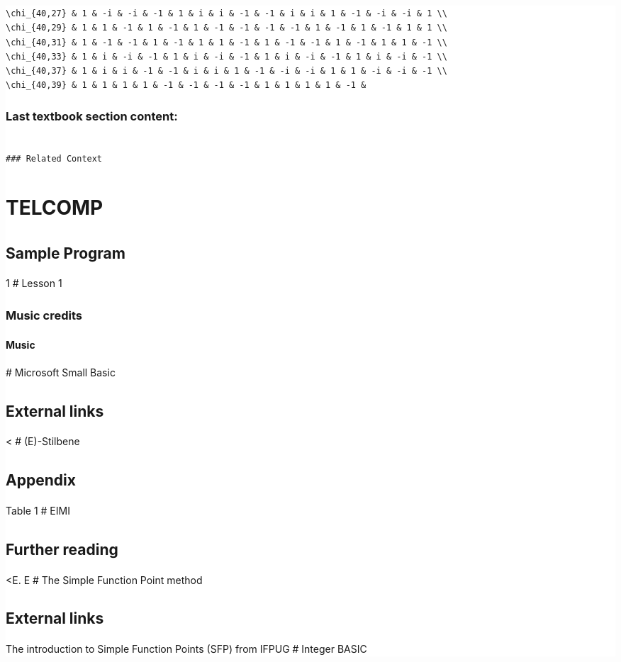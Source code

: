 ```
\chi_{40,27} & 1 & -i & -i & -1 & 1 & i & i & -1 & -1 & i & i & 1 & -1 & -i & -i & 1 \\
\chi_{40,29} & 1 & 1 & -1 & 1 & -1 & 1 & -1 & -1 & -1 & -1 & 1 & -1 & 1 & -1 & 1 & 1 \\
\chi_{40,31} & 1 & -1 & -1 & 1 & -1 & 1 & 1 & -1 & 1 & -1 & -1 & 1 & -1 & 1 & 1 & -1 \\
\chi_{40,33} & 1 & i & -i & -1 & 1 & i & -i & -1 & 1 & i & -i & -1 & 1 & i & -i & -1 \\
\chi_{40,37} & 1 & i & i & -1 & -1 & i & i & 1 & -1 & -i & -i & 1 & 1 & -i & -i & -1 \\
\chi_{40,39} & 1 & 1 & 1 & 1 & -1 & -1 & -1 & -1 & 1 & 1 & 1 & 1 & -1 &
```

### Last textbook section content:
```

### Related Context
```
# TELCOMP

## Sample Program

 1 # Lesson 1

### Music credits

<col-begin>
<col-2>

#### Music

<col-2>

<col-end>
 # Microsoft Small Basic

## External links

<BASIC>
< # (E)-Stilbene

## Appendix

Table 1 # EIMI

## Further reading

<E. E # The Simple Function Point method

## External links

The introduction to Simple Function Points (SFP) from IFPUG # Integer BASIC
